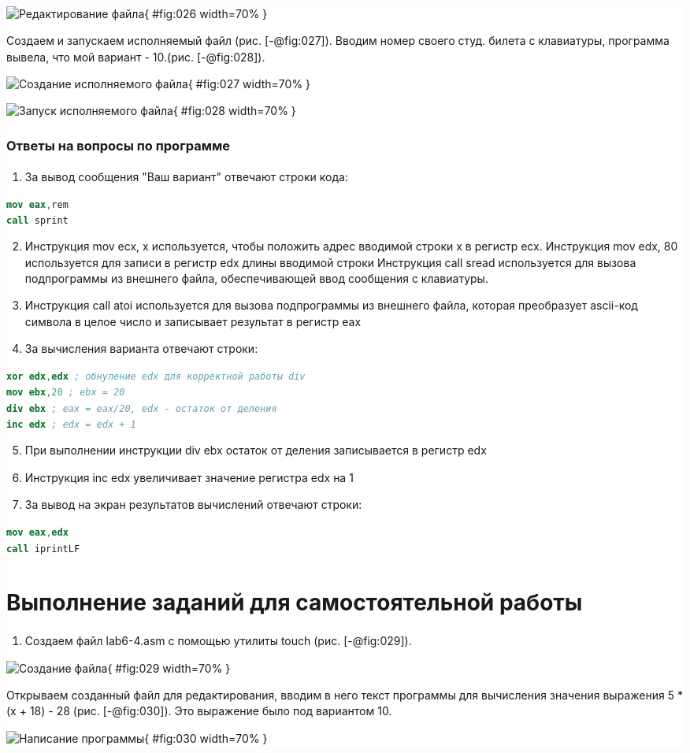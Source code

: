 ![Редактирование файла](image/26.png){ #fig:026 width=70% }

Создаем и запускаем исполняемый файл (рис. [-@fig:027]). Вводим номер своего студ. билета с клавиатуры, программа вывела, что мой вариант - 10.(рис. [-@fig:028]).

![Создание исполняемого файла](image/27.png){ #fig:027 width=70% }

![Запуск исполняемого файла](image/28.png){ #fig:028 width=70% }

### Ответы на вопросы по программе

1. За вывод сообщения "Ваш вариант" отвечают строки кода:

```NASM
mov eax,rem
call sprint
```

2. Инструкция mov ecx, x используется, чтобы положить адрес вводимой строки x в регистр ecx. 
Инструкция mov edx, 80 используется для записи в регистр edx длины вводимой строки 
Инструкция call sread используется для вызова подпрограммы из внешнего файла, обеспечивающей ввод сообщения с клавиатуры.

3. Инструкция call atoi используется для вызова подпрограммы из внешнего файла, которая преобразует ascii-код символа в целое число и записывает результат в регистр eax

4. За вычисления варианта отвечают строки:

```NASM
xor edx,edx ; обнуление edx для корректной работы div
mov ebx,20 ; ebx = 20
div ebx ; eax = eax/20, edx - остаток от деления
inc edx ; edx = edx + 1
```
5. При выполнении инструкции div ebx остаток от деления записывается в регистр edx

6. Инструкция inc edx увеличивает значение регистра edx на 1

7. За вывод на экран результатов вычислений отвечают строки:

```NASM
mov eax,edx
call iprintLF
```
# Выполнение заданий для самостоятельной работы

1. Создаем файл lab6-4.asm с помощью утилиты touch (рис. [-@fig:029]).

![Создание файла](image/29.png){ #fig:029 width=70% }

Открываем созданный файл для редактирования, вводим в него текст программы для вычисления значения выражения 5 * (х + 18) - 28 (рис. [-@fig:030]). Это выражение было под вариантом 10.

![Написание программы](image/30.png){ #fig:030 width=70% }
